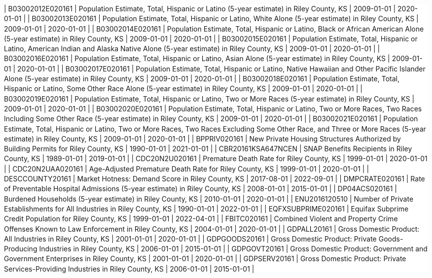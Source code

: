 | B03002012E020161          | Population Estimate, Total, Hispanic or Latino (5-year estimate) in Riley County, KS                                                                                      | 2009-01-01          | 2020-01-01        |
| B03002013E020161          | Population Estimate, Total, Hispanic or Latino, White Alone (5-year estimate) in Riley County, KS                                                                         | 2009-01-01          | 2020-01-01        |
| B03002014E020161          | Population Estimate, Total, Hispanic or Latino, Black or African American Alone (5-year estimate) in Riley County, KS                                                     | 2009-01-01          | 2020-01-01        |
| B03002015E020161          | Population Estimate, Total, Hispanic or Latino, American Indian and Alaska Native Alone (5-year estimate) in Riley County, KS                                             | 2009-01-01          | 2020-01-01        |
| B03002016E020161          | Population Estimate, Total, Hispanic or Latino, Asian Alone (5-year estimate) in Riley County, KS                                                                         | 2009-01-01          | 2020-01-01        |
| B03002017E020161          | Population Estimate, Total, Hispanic or Latino, Native Hawaiian and Other Pacific Islander Alone (5-year estimate) in Riley County, KS                                    | 2009-01-01          | 2020-01-01        |
| B03002018E020161          | Population Estimate, Total, Hispanic or Latino, Some Other Race Alone (5-year estimate) in Riley County, KS                                                               | 2009-01-01          | 2020-01-01        |
| B03002019E020161          | Population Estimate, Total, Hispanic or Latino, Two or More Races (5-year estimate) in Riley County, KS                                                                   | 2009-01-01          | 2020-01-01        |
| B03002020E020161          | Population Estimate, Total, Hispanic or Latino, Two or More Races, Two Races Including Some Other Race (5-year estimate) in Riley County, KS                              | 2009-01-01          | 2020-01-01        |
| B03002021E020161          | Population Estimate, Total, Hispanic or Latino, Two or More Races, Two Races Excluding Some Other Race, and Three or More Races (5-year estimate) in Riley County, KS     | 2009-01-01          | 2020-01-01        |
| BPPRIV020161              | New Private Housing Structures Authorized by Building Permits for Riley County, KS                                                                                        | 1990-01-01          | 2021-01-01        |
| CBR20161KSA647NCEN        | SNAP Benefits Recipients in Riley County, KS                                                                                                                              | 1989-01-01          | 2019-01-01        |
| CDC20N2U020161            | Premature Death Rate for Riley County, KS                                                                                                                                 | 1999-01-01          | 2020-01-01        |
| CDC20N2UAA020161          | Age-Adjusted Premature Death Rate for Riley County, KS                                                                                                                    | 1999-01-01          | 2020-01-01        |
| DESCCOUNTY20161           | Market Hotness: Demand Score in Riley County, KS                                                                                                                          | 2017-08-01          | 2022-09-01        |
| DMPCRATE020161            | Rate of Preventable Hospital Admissions (5-year estimate) in Riley County, KS                                                                                             | 2008-01-01          | 2015-01-01        |
| DP04ACS020161             | Burdened Households (5-year estimate) in Riley County, KS                                                                                                                 | 2010-01-01          | 2020-01-01        |
| ENU2016120510             | Number of Private Establishments for All Industries in Riley County, KS                                                                                                   | 1990-01-01          | 2022-01-01        |
| EQFXSUBPRIME020161        | Equifax Subprime Credit Population for Riley County, KS                                                                                                                   | 1999-01-01          | 2022-04-01        |
| FBITC020161               | Combined Violent and Property Crime Offenses Known to Law Enforcement in Riley County, KS                                                                                 | 2004-01-01          | 2020-01-01        |
| GDPALL20161               | Gross Domestic Product: All Industries in Riley County, KS                                                                                                                | 2001-01-01          | 2020-01-01        |
| GDPGOODS20161             | Gross Domestic Product: Private Goods-Producing Industries in Riley County, KS                                                                                            | 2006-01-01          | 2015-01-01        |
| GDPGOVT20161              | Gross Domestic Product: Government and Government Enterprises in Riley County, KS                                                                                         | 2001-01-01          | 2020-01-01        |
| GDPSERV20161              | Gross Domestic Product: Private Services-Providing Industries in Riley County, KS                                                                                         | 2006-01-01          | 2015-01-01        |